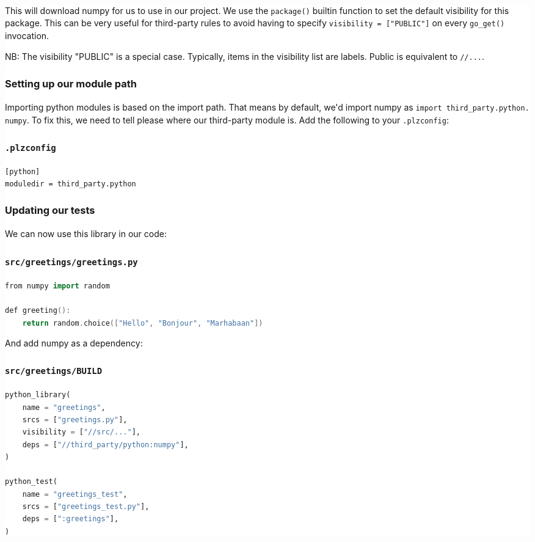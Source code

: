 This will download numpy for us to use in our project. We use the `package()` builtin function to set the default 
visibility for this package. This can be very useful for third-party rules to avoid having to specify 
`visibility = ["PUBLIC"]` on every `go_get()` invocation. 

NB: The visibility "PUBLIC" is a special case. Typically, items in the visibility list are labels. Public is equivalent 
to `//...`.

### Setting up our module path
Importing python modules is based on the import path. That means by default, we'd import numpy as 
`import third_party.python.numpy`. To fix this, we need to tell please where our third-party module is. Add the 
following to your `.plzconfig`:

### `.plzconfig`
```
[python]
moduledir = third_party.python
```

### Updating our tests

We can now use this library in our code:

### `src/greetings/greetings.py`
```go
from numpy import random
  
def greeting():
    return random.choice(["Hello", "Bonjour", "Marhabaan"])

```

And add numpy as a dependency: 
### `src/greetings/BUILD`
```python
python_library(
    name = "greetings",
    srcs = ["greetings.py"],
    visibility = ["//src/..."],
    deps = ["//third_party/python:numpy"],
)

python_test(
    name = "greetings_test",
    srcs = ["greetings_test.py"],
    deps = [":greetings"],
)
```
